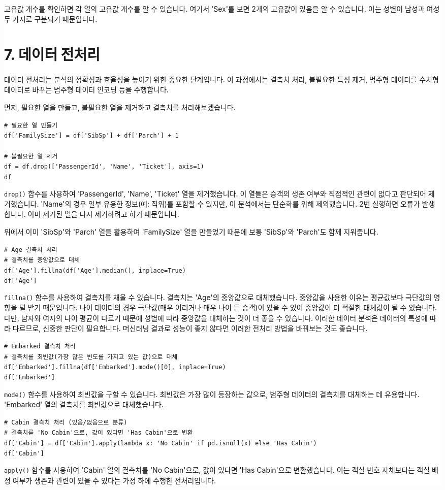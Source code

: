 고유값 개수를 확인하면 각 열의 고유값 개수를 알 수 있습니다. 여기서 'Sex'를 보면 2개의 고유값이 있음을 알 수 있습니다. 이는 성별이 남성과 여성 두 가지로 구분되기 때문입니다.


# 7. 데이터 전처리

데이터 전처리는 분석의 정확성과 효율성을 높이기 위한 중요한 단계입니다. 이 과정에서는 결측치 처리, 불필요한 특성 제거, 범주형 데이터를 수치형 데이터로 바꾸는 범주형 데이터 인코딩 등을 수행합니다.

먼저, 필요한 열을 만들고, 불필요한 열을 제거하고 결측치를 처리해보겠습니다.

```python-exec
# 필요한 열 만들기
df['FamilySize'] = df['SibSp'] + df['Parch'] + 1

# 불필요한 열 제거
df = df.drop(['PassengerId', 'Name', 'Ticket'], axis=1)
df
```

`drop()` 함수를 사용하여 'PassengerId', 'Name', 'Ticket' 열을 제거했습니다. 이 열들은 승객의 생존 여부와 직접적인 관련이 없다고 판단되어 제거했습니다. 'Name'의 경우 일부 유용한 정보(예: 직위)를 포함할 수 있지만, 이 분석에서는 단순화를 위해 제외했습니다. 2번 실행하면 오류가 발생합니다. 이미 제거된 열을 다시 제거하려고 하기 때문입니다.

위에서 이미 'SibSp'와 'Parch' 열을 활용하여 'FamilySize' 열을 만들었기 때문에 보통 'SibSp'와 'Parch'도 함께 지워줍니다.

```python-exec
# Age 결측치 처리
# 결측치를 중앙값으로 대체
df['Age'].fillna(df['Age'].median(), inplace=True)
df['Age']
```

`fillna()` 함수를 사용하여 결측치를 채울 수 있습니다. 결측치는 'Age'의 중앙값으로 대체했습니다. 중앙값을 사용한 이유는 평균값보다 극단값의 영향을 덜 받기 때문입니다. 나이 데이터의 경우 극단값(매우 어리거나 매우 나이 든 승객)이 있을 수 있어 중앙값이 더 적절한 대체값이 될 수 있습니다. 다만, 남자와 여자의 나이 평균이 다르기 때문에 성별에 따라 중앙값을 대체하는 것이 더 좋을 수 있습니다. 이러한 데이터 분석은 데이터의 특성에 따라 다르므로, 신중한 판단이 필요합니다. 머신러닝 결과로 성능이 좋지 않다면 이러한 전처리 방법을 바꿔보는 것도 좋습니다.

```python-exec
# Embarked 결측치 처리
# 결측치를 최빈값(가장 많은 빈도를 가지고 있는 값)으로 대체
df['Embarked'].fillna(df['Embarked'].mode()[0], inplace=True)
df['Embarked']
```

`mode()` 함수를 사용하여 최빈값을 구할 수 있습니다. 최빈값은 가장 많이 등장하는 값으로, 범주형 데이터의 결측치를 대체하는 데 유용합니다. 'Embarked' 열의 결측치를 최빈값으로 대체했습니다.

```python-exec
# Cabin 결측치 처리 (있음/없음으로 분류)
# 결측치를 'No Cabin'으로, 값이 있다면 'Has Cabin'으로 변환
df['Cabin'] = df['Cabin'].apply(lambda x: 'No Cabin' if pd.isnull(x) else 'Has Cabin')
df['Cabin']
```

`apply()` 함수를 사용하여 'Cabin' 열의 결측치를 'No Cabin'으로, 값이 있다면 'Has Cabin'으로 변환했습니다. 이는 객실 번호 자체보다는 객실 배정 여부가 생존과 관련이 있을 수 있다는 가정 하에 수행한 전처리입니다.
